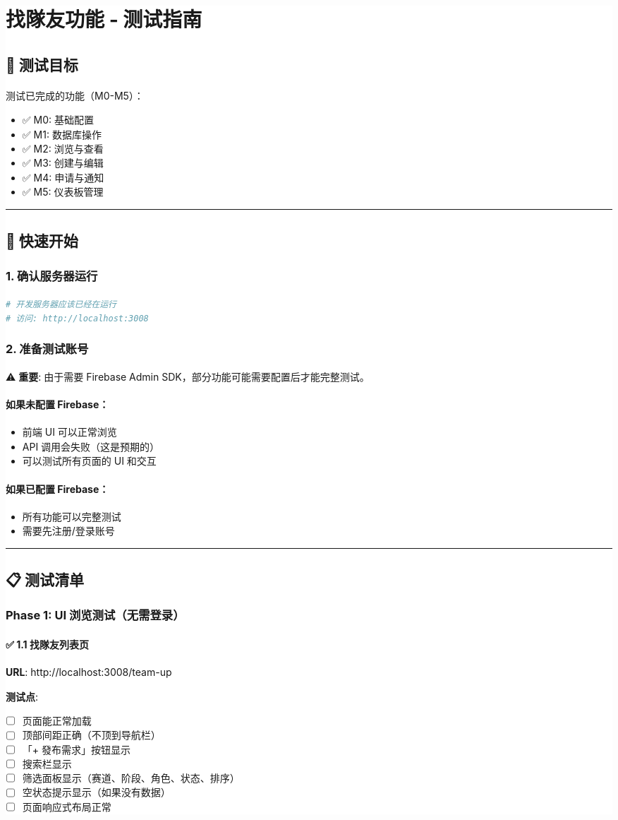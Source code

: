 # 找隊友功能 - 测试指南

## 🎯 测试目标

测试已完成的功能（M0-M5）：
- ✅ M0: 基础配置
- ✅ M1: 数据库操作
- ✅ M2: 浏览与查看
- ✅ M3: 创建与编辑
- ✅ M4: 申请与通知
- ✅ M5: 仪表板管理

---

## 🚀 快速开始

### 1. 确认服务器运行
```bash
# 开发服务器应该已经在运行
# 访问: http://localhost:3008
```

### 2. 准备测试账号
⚠️ **重要**: 由于需要 Firebase Admin SDK，部分功能可能需要配置后才能完整测试。

#### 如果未配置 Firebase：
- 前端 UI 可以正常浏览
- API 调用会失败（这是预期的）
- 可以测试所有页面的 UI 和交互

#### 如果已配置 Firebase：
- 所有功能可以完整测试
- 需要先注册/登录账号

---

## 📋 测试清单

### Phase 1: UI 浏览测试（无需登录）

#### ✅ 1.1 找隊友列表页
**URL**: http://localhost:3008/team-up

**测试点**:
- [ ] 页面能正常加载
- [ ] 顶部间距正确（不顶到导航栏）
- [ ] 「+ 發布需求」按钮显示
- [ ] 搜索栏显示
- [ ] 筛选面板显示（赛道、阶段、角色、状态、排序）
- [ ] 空状态提示显示（如果没有数据）
- [ ] 页面响应式布局正常
